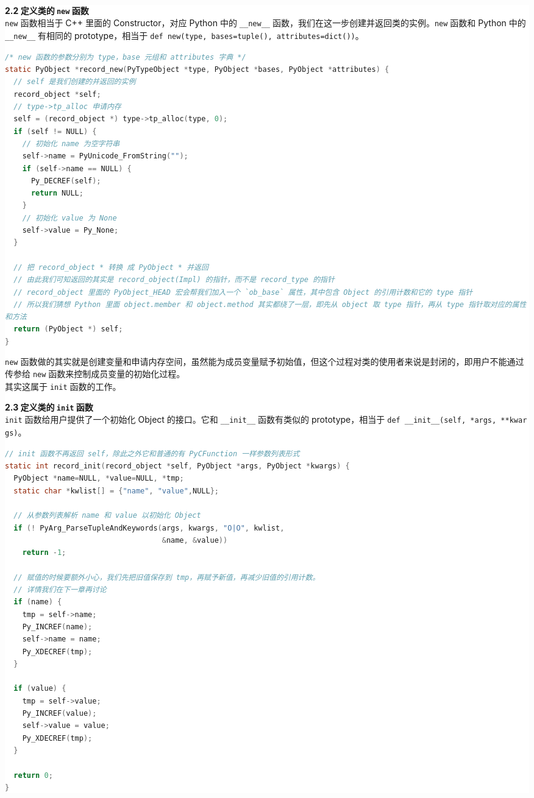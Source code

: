 **2.2 定义类的 `new` 函数**  
`new` 函数相当于 C++ 里面的 Constructor，对应 Python 中的 `__new__` 函数，我们在这一步创建并返回类的实例。`new` 函数和 Python 中的 `__new__` 有相同的 prototype，相当于 `def new(type, bases=tuple(), attributes=dict())`。  
```c
/* new 函数的参数分别为 type，base 元组和 attributes 字典 */
static PyObject *record_new(PyTypeObject *type, PyObject *bases, PyObject *attributes) {
  // self 是我们创建的并返回的实例
  record_object *self;
  // type->tp_alloc 申请内存
  self = (record_object *) type->tp_alloc(type, 0);
  if (self != NULL) {
    // 初始化 name 为空字符串
    self->name = PyUnicode_FromString("");
    if (self->name == NULL) {
      Py_DECREF(self);
      return NULL;
    }
    // 初始化 value 为 None
    self->value = Py_None;
  }

  // 把 record_object * 转换 成 PyObject * 并返回
  // 由此我们可知返回的其实是 record_object(Impl) 的指针，而不是 record_type 的指针
  // record_object 里面的 PyObject_HEAD 宏会帮我们加入一个 `ob_base` 属性，其中包含 Object 的引用计数和它的 type 指针
  // 所以我们猜想 Python 里面 object.member 和 object.method 其实都绕了一层，即先从 object 取 type 指针，再从 type 指针取对应的属性和方法
  return (PyObject *) self;
}
```
`new` 函数做的其实就是创建变量和申请内存空间，虽然能为成员变量赋予初始值，但这个过程对类的使用者来说是封闭的，即用户不能通过传参给 `new` 函数来控制成员变量的初始化过程。  
其实这属于 `init` 函数的工作。

**2.3 定义类的 `init` 函数**  
`init` 函数给用户提供了一个初始化 Object 的接口。它和 `__init__` 函数有类似的 prototype，相当于 `def __init__(self, *args, **kwargs)`。  
```c
// init 函数不再返回 self，除此之外它和普通的有 PyCFunction 一样参数列表形式
static int record_init(record_object *self, PyObject *args, PyObject *kwargs) {
  PyObject *name=NULL, *value=NULL, *tmp;
  static char *kwlist[] = {"name", "value",NULL};

  // 从参数列表解析 name 和 value 以初始化 Object
  if (! PyArg_ParseTupleAndKeywords(args, kwargs, "O|O", kwlist,
                                    &name, &value))
    return -1;

  // 赋值的时候要额外小心，我们先把旧值保存到 tmp，再赋予新值，再减少旧值的引用计数。
  // 详情我们在下一章再讨论
  if (name) {
    tmp = self->name;
    Py_INCREF(name);
    self->name = name;
    Py_XDECREF(tmp);
  }

  if (value) {
    tmp = self->value;
    Py_INCREF(value);
    self->value = value;
    Py_XDECREF(tmp);
  }

  return 0;
}
```